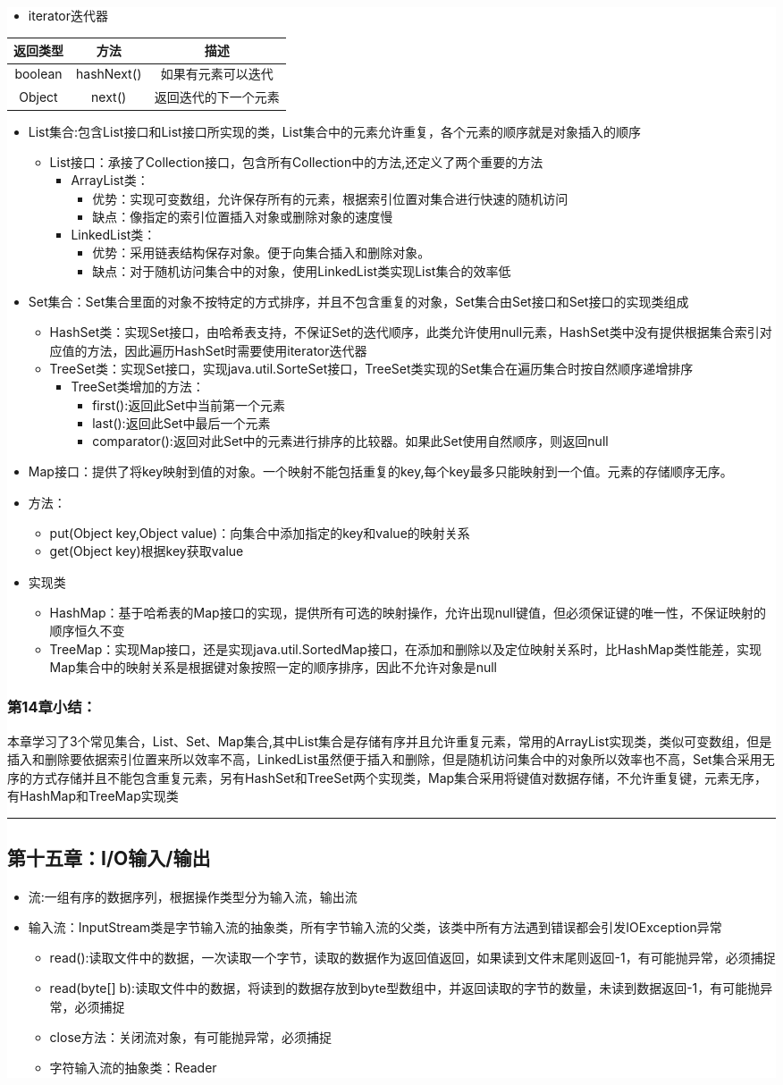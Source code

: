 * iterator迭代器

返回类型|方法|描述
:-:|:-:|:-:|
boolean|hashNext()|如果有元素可以迭代
Object|next()|返回迭代的下一个元素

* List集合:包含List接口和List接口所实现的类，List集合中的元素允许重复，各个元素的顺序就是对象插入的顺序
  * List接口：承接了Collection接口，包含所有Collection中的方法,还定义了两个重要的方法
    * ArrayList类：
      * 优势：实现可变数组，允许保存所有的元素，根据索引位置对集合进行快速的随机访问
      * 缺点：像指定的索引位置插入对象或删除对象的速度慢
    * LinkedList类：
      * 优势：采用链表结构保存对象。便于向集合插入和删除对象。
      * 缺点：对于随机访问集合中的对象，使用LinkedList类实现List集合的效率低

* Set集合：Set集合里面的对象不按特定的方式排序，并且不包含重复的对象，Set集合由Set接口和Set接口的实现类组成
  * HashSet类：实现Set接口，由哈希表支持，不保证Set的迭代顺序，此类允许使用null元素，HashSet类中没有提供根据集合索引对应值的方法，因此遍历HashSet时需要使用iterator迭代器
  * TreeSet类：实现Set接口，实现java.util.SorteSet接口，TreeSet类实现的Set集合在遍历集合时按自然顺序递增排序
    * TreeSet类增加的方法：
      * first():返回此Set中当前第一个元素
      * last():返回此Set中最后一个元素
      * comparator():返回对此Set中的元素进行排序的比较器。如果此Set使用自然顺序，则返回null

* Map接口：提供了将key映射到值的对象。一个映射不能包括重复的key,每个key最多只能映射到一个值。元素的存储顺序无序。
* 方法：
  * put(Object key,Object value)：向集合中添加指定的key和value的映射关系
  * get(Object key)根据key获取value

* 实现类
  * HashMap：基于哈希表的Map接口的实现，提供所有可选的映射操作，允许出现null键值，但必须保证键的唯一性，不保证映射的顺序恒久不变
  * TreeMap：实现Map接口，还是实现java.util.SortedMap接口，在添加和删除以及定位映射关系时，比HashMap类性能差，实现Map集合中的映射关系是根据键对象按照一定的顺序排序，因此不允许对象是null

### 第14章小结：

本章学习了3个常见集合，List、Set、Map集合,其中List集合是存储有序并且允许重复元素，常用的ArrayList实现类，类似可变数组，但是插入和删除要依据索引位置来所以效率不高，LinkedList虽然便于插入和删除，但是随机访问集合中的对象所以效率也不高，Set集合采用无序的方式存储并且不能包含重复元素，另有HashSet和TreeSet两个实现类，Map集合采用将键值对数据存储，不允许重复键，元素无序，有HashMap和TreeMap实现类

***

## 第十五章：I/O输入/输出

* 流:一组有序的数据序列，根据操作类型分为输入流，输出流

* 输入流：InputStream类是字节输入流的抽象类，所有字节输入流的父类，该类中所有方法遇到错误都会引发IOException异常
  * read():读取文件中的数据，一次读取一个字节，读取的数据作为返回值返回，如果读到文件末尾则返回-1，有可能抛异常，必须捕捉

  * read(byte[] b):读取文件中的数据，将读到的数据存放到byte型数组中，并返回读取的字节的数量，未读到数据返回-1，有可能抛异常，必须捕捉

  * close方法：关闭流对象，有可能抛异常，必须捕捉

  * 字符输入流的抽象类：Reader
